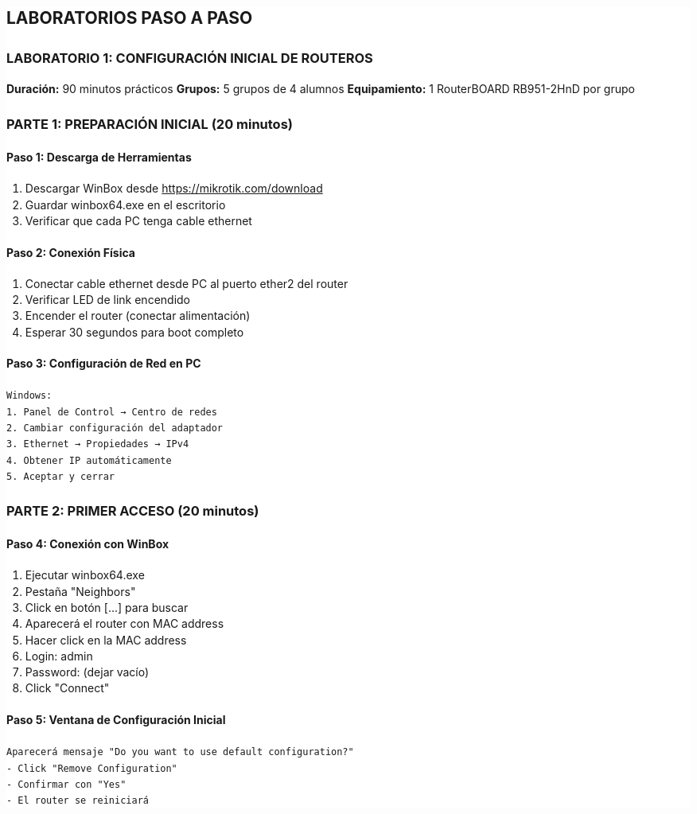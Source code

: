 
## LABORATORIOS PASO A PASO

### LABORATORIO 1: CONFIGURACIÓN INICIAL DE ROUTEROS
**Duración:** 90 minutos prácticos
**Grupos:** 5 grupos de 4 alumnos
**Equipamiento:** 1 RouterBOARD RB951-2HnD por grupo

### PARTE 1: PREPARACIÓN INICIAL (20 minutos)

#### Paso 1: Descarga de Herramientas
1. Descargar WinBox desde https://mikrotik.com/download
2. Guardar winbox64.exe en el escritorio
3. Verificar que cada PC tenga cable ethernet

#### Paso 2: Conexión Física
1. Conectar cable ethernet desde PC al puerto ether2 del router
2. Verificar LED de link encendido
3. Encender el router (conectar alimentación)
4. Esperar 30 segundos para boot completo

#### Paso 3: Configuración de Red en PC
```
Windows:
1. Panel de Control → Centro de redes
2. Cambiar configuración del adaptador
3. Ethernet → Propiedades → IPv4
4. Obtener IP automáticamente
5. Aceptar y cerrar
```

### PARTE 2: PRIMER ACCESO (20 minutos)

#### Paso 4: Conexión con WinBox
1. Ejecutar winbox64.exe
2. Pestaña "Neighbors"
3. Click en botón [...] para buscar
4. Aparecerá el router con MAC address
5. Hacer click en la MAC address
6. Login: admin
7. Password: (dejar vacío)
8. Click "Connect"

#### Paso 5: Ventana de Configuración Inicial
```
Aparecerá mensaje "Do you want to use default configuration?"
- Click "Remove Configuration" 
- Confirmar con "Yes"
- El router se reiniciará
```
